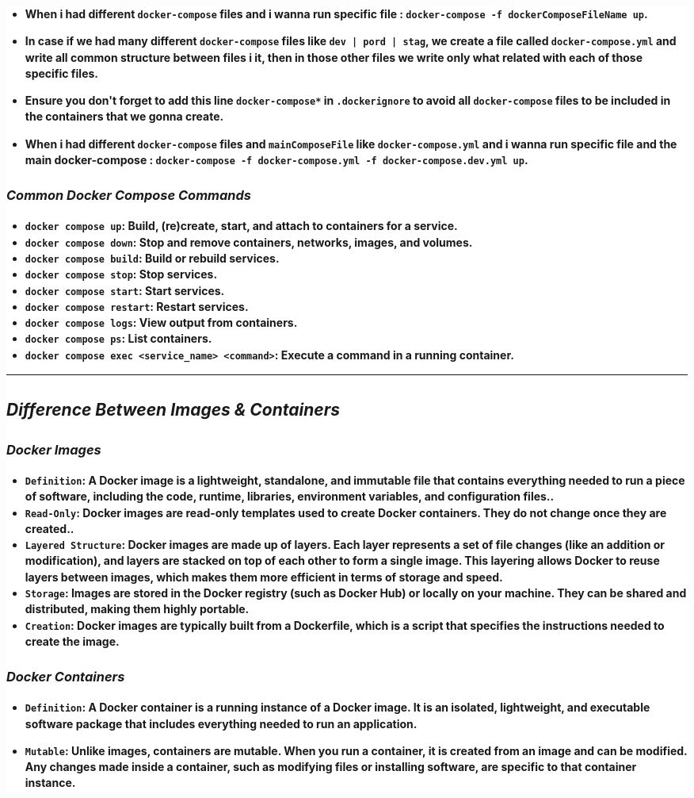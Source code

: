 - **When i had different `docker-compose` files and i wanna run specific file : `docker-compose -f dockerComposeFileName up`.**

- **In case if we had many different `docker-compose` files like `dev | pord | stag`, we create a file called `docker-compose.yml` and write all common structure between files i it, then in those other files we write only what related with each of those specific files.**

- **Ensure you don't forget to add this line `docker-compose*` in `.dockerignore` to avoid all `docker-compose` files to be included in the containers that we gonna create.**

- **When i had different `docker-compose` files and `mainComposeFile` like `docker-compose.yml` and i wanna run specific file and the main docker-compose : `docker-compose -f docker-compose.yml -f docker-compose.dev.yml up`.**

### _Common Docker Compose Commands_

- **`docker compose up`: Build, (re)create, start, and attach to containers for a service.**
- **`docker compose down`: Stop and remove containers, networks, images, and volumes.**
- **`docker compose build`: Build or rebuild services.**
- **`docker compose stop`: Stop services.**
- **`docker compose start`: Start services.**
- **`docker compose restart`: Restart services.**
- **`docker compose logs`: View output from containers.**
- **`docker compose ps`: List containers.**
- **`docker compose exec <service_name> <command>`: Execute a command in a running container.**

---

## _Difference Between Images & Containers_

### _Docker Images_

- **`Definition`: A Docker image is a lightweight, standalone, and immutable file that contains everything needed to run a piece of software, including the code, runtime, libraries, environment variables, and configuration files..**
- **`Read-Only`: Docker images are read-only templates used to create Docker containers. They do not change once they are created..**
- **`Layered Structure`: Docker images are made up of layers. Each layer represents a set of file changes (like an addition or modification), and layers are stacked on top of each other to form a single image. This layering allows Docker to reuse layers between images, which makes them more efficient in terms of storage and speed.**
- **`Storage`: Images are stored in the Docker registry (such as Docker Hub) or locally on your machine. They can be shared and distributed, making them highly portable.**
- **`Creation`: Docker images are typically built from a Dockerfile, which is a script that specifies the instructions needed to create the image.**



### _Docker Containers_

- **`Definition`: A Docker container is a running instance of a Docker image. It is an isolated, lightweight, and executable software package that includes everything needed to run an application.**

- **`Mutable`: Unlike images, containers are mutable. When you run a container, it is created from an image and can be modified. Any changes made inside a container, such as modifying files or installing software, are specific to that container instance.**
